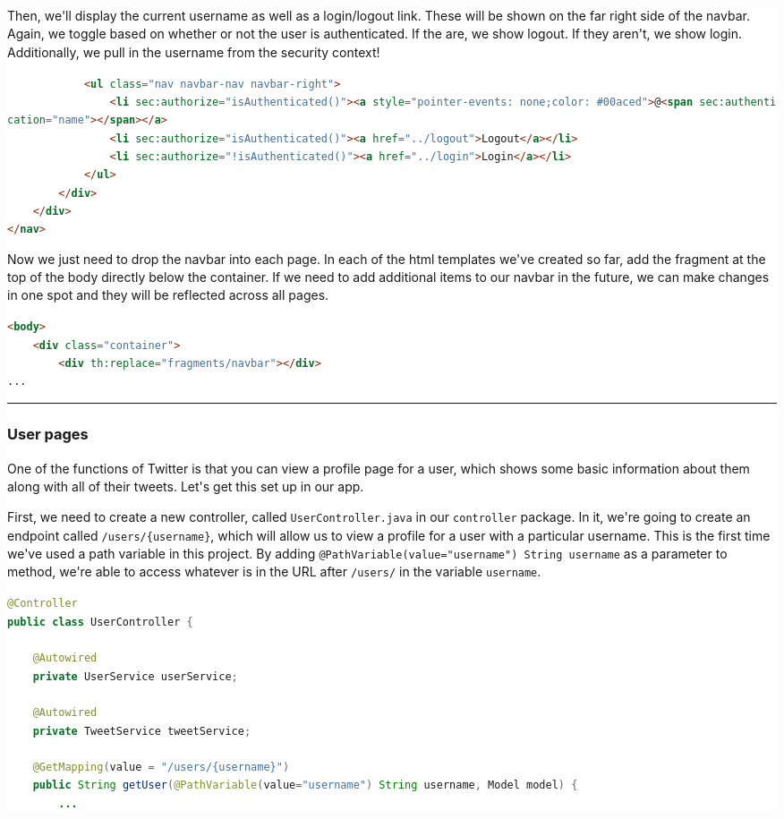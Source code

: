 Then, we'll display the current username as well as a login/logout link. These will be shown on the far right side of the navbar. Again, we toggle based on whether or not the user is authenticated. If the are, we show logout. If they aren't, we show login. Additionally, we pull in the username from the security context!
```html
            <ul class="nav navbar-nav navbar-right">
                <li sec:authorize="isAuthenticated()"><a style="pointer-events: none;color: #00aced">@<span sec:authentication="name"></span></a>
                <li sec:authorize="isAuthenticated()"><a href="../logout">Logout</a></li>
                <li sec:authorize="!isAuthenticated()"><a href="../login">Login</a></li>
            </ul>
        </div>
    </div>
</nav>
```

Now we just need to drop the navbar into each page. In each of the html templates we've created so far, add the fragment at the top of the body directly below the container. If we need to add additional items to our navbar in the future, we can make changes in one spot and they will be reflected across all pages.
```html
<body>
    <div class="container">
        <div th:replace="fragments/navbar"></div>
...
```

---

### User pages
One of the functions of Twitter is that you can view a profile page for a user, which shows some basic information about them along with all of their tweets. Let's get this set up in our app.

First, we need to create a new controller, called `UserController.java` in our `controller` package. In it, we're going to create an endpoint called `/users/{username}`, which will allow us to view a profile for a user with a particular username. This is the first time we've used a path variable in this project. By adding `@PathVariable(value="username") String username` as a parameter to method, we're able to access whatever is in the URL after `/users/` in the variable `username`.

```java
@Controller
public class UserController {
    
    @Autowired
    private UserService userService;
    
    @Autowired
    private TweetService tweetService;
    
    @GetMapping(value = "/users/{username}")
    public String getUser(@PathVariable(value="username") String username, Model model) {	
        ...
```
